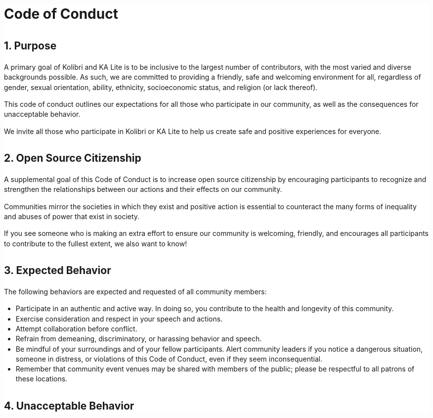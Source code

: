 # Code of Conduct

## 1. Purpose

A primary goal of Kolibri and KA Lite is to be inclusive to the largest
number of contributors, with the most varied and diverse backgrounds
possible. As such, we are committed to providing a friendly, safe and
welcoming environment for all, regardless of gender, sexual orientation,
ability, ethnicity, socioeconomic status, and religion (or lack
thereof).

This code of conduct outlines our expectations for all those who
participate in our community, as well as the consequences for
unacceptable behavior.

We invite all those who participate in Kolibri or KA Lite to help us
create safe and positive experiences for everyone.

## 2. Open Source Citizenship

A supplemental goal of this Code of Conduct is to increase open source
citizenship by encouraging participants to recognize and strengthen the
relationships between our actions and their effects on our community.

Communities mirror the societies in which they exist and positive action
is essential to counteract the many forms of inequality and abuses of
power that exist in society.

If you see someone who is making an extra effort to ensure our community
is welcoming, friendly, and encourages all participants to contribute to
the fullest extent, we also want to know!

## 3. Expected Behavior

The following behaviors are expected and requested of all community
members:

-   Participate in an authentic and active way. In doing so, you
    contribute to the health and longevity of this community.
-   Exercise consideration and respect in your speech and actions.
-   Attempt collaboration before conflict.
-   Refrain from demeaning, discriminatory, or harassing behavior and
    speech.
-   Be mindful of your surroundings and of your fellow participants.
    Alert community leaders if you notice a dangerous situation, someone
    in distress, or violations of this Code of Conduct, even if they
    seem inconsequential.
-   Remember that community event venues may be shared with members of
    the public; please be respectful to all patrons of these locations.

## 4. Unacceptable Behavior
